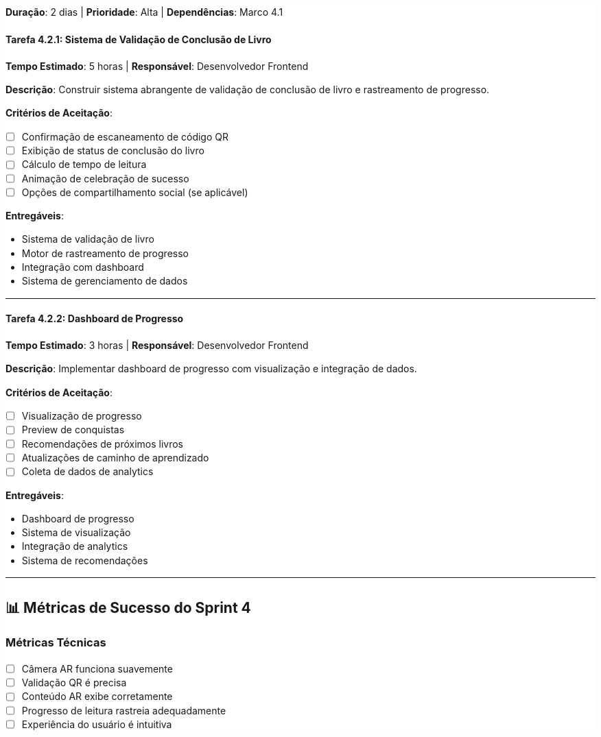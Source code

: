**Duração**: 2 dias | **Prioridade**: Alta | **Dependências**: Marco 4.1

#### **Tarefa 4.2.1: Sistema de Validação de Conclusão de Livro**

**Tempo Estimado**: 5 horas | **Responsável**: Desenvolvedor Frontend

**Descrição**: Construir sistema abrangente de validação de conclusão de livro e rastreamento de progresso.

**Critérios de Aceitação**:

- [ ] Confirmação de escaneamento de código QR
- [ ] Exibição de status de conclusão do livro
- [ ] Cálculo de tempo de leitura
- [ ] Animação de celebração de sucesso
- [ ] Opções de compartilhamento social (se aplicável)

**Entregáveis**:

- Sistema de validação de livro
- Motor de rastreamento de progresso
- Integração com dashboard
- Sistema de gerenciamento de dados

---

#### **Tarefa 4.2.2: Dashboard de Progresso**

**Tempo Estimado**: 3 horas | **Responsável**: Desenvolvedor Frontend

**Descrição**: Implementar dashboard de progresso com visualização e integração de dados.

**Critérios de Aceitação**:

- [ ] Visualização de progresso
- [ ] Preview de conquistas
- [ ] Recomendações de próximos livros
- [ ] Atualizações de caminho de aprendizado
- [ ] Coleta de dados de analytics

**Entregáveis**:

- Dashboard de progresso
- Sistema de visualização
- Integração de analytics
- Sistema de recomendações

---

## 📊 **Métricas de Sucesso do Sprint 4**

### **Métricas Técnicas**

- [ ] Câmera AR funciona suavemente
- [ ] Validação QR é precisa
- [ ] Conteúdo AR exibe corretamente
- [ ] Progresso de leitura rastreia adequadamente
- [ ] Experiência do usuário é intuitiva
